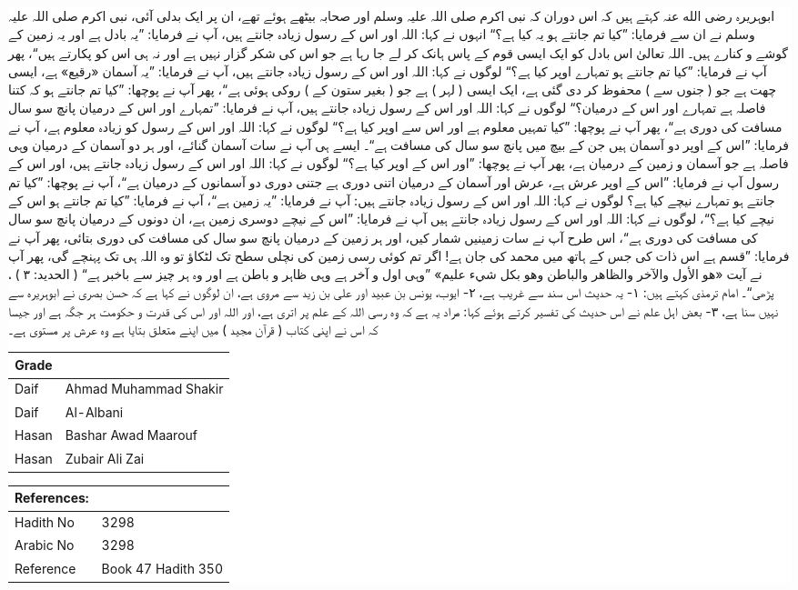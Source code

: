 ابوہریرہ رضی الله عنہ کہتے ہیں کہ اس دوران کہ نبی اکرم صلی اللہ علیہ وسلم اور صحابہ بیٹھے ہوئے تھے، ان پر ایک بدلی آئی، نبی اکرم صلی اللہ علیہ وسلم نے ان سے فرمایا: ”کیا تم جانتے ہو یہ کیا ہے؟“ انہوں نے کہا: اللہ اور اس کے رسول زیادہ جانتے ہیں، آپ نے فرمایا: ”یہ بادل ہے اور یہ زمین کے گوشے و کنارے ہیں۔ اللہ تعالیٰ اس بادل کو ایک ایسی قوم کے پاس ہانک کر لے جا رہا ہے جو اس کی شکر گزار نہیں ہے اور نہ ہی اس کو پکارتے ہیں“، پھر آپ نے فرمایا: ”کیا تم جانتے ہو تمہارے اوپر کیا ہے؟“ لوگوں نے کہا: اللہ اور اس کے رسول زیادہ جانتے ہیں، آپ نے فرمایا: ”یہ آسمان «رقیع» ہے، ایسی چھت ہے جو ( جنوں سے ) محفوظ کر دی گئی ہے، ایک ایسی ( لہر ) ہے جو ( بغیر ستون کے ) روکی ہوئی ہے“، پھر آپ نے پوچھا: ”کیا تم جانتے ہو کہ کتنا فاصلہ ہے تمہارے اور اس کے درمیان؟“ لوگوں نے کہا: اللہ اور اس کے رسول زیادہ جانتے ہیں، آپ نے فرمایا: ”تمہارے اور اس کے درمیان پانچ سو سال مسافت کی دوری ہے“، پھر آپ نے پوچھا: ”کیا تمہیں معلوم ہے اور اس سے اوپر کیا ہے؟“ لوگوں نے کہا: اللہ اور اس کے رسول کو زیادہ معلوم ہے، آپ نے فرمایا: ”اس کے اوپر دو آسمان ہیں جن کے بیچ میں پانچ سو سال کی مسافت ہے“۔ ایسے ہی آپ نے سات آسمان گنائے، اور ہر دو آسمان کے درمیان وہی فاصلہ ہے جو آسمان و زمین کے درمیان ہے، پھر آپ نے پوچھا: ”اور اس کے اوپر کیا ہے؟“ لوگوں نے کہا: اللہ اور اس کے رسول زیادہ جانتے ہیں، اور اس کے رسول آپ نے فرمایا: ”اس کے اوپر عرش ہے، عرش اور آسمان کے درمیان اتنی دوری ہے جتنی دوری دو آسمانوں کے درمیان ہے“، آپ نے پوچھا: ”کیا تم جانتے ہو تمہارے نیچے کیا ہے؟ لوگوں نے کہا: اللہ اور اس کے رسول زیادہ جانتے ہیں: آپ نے فرمایا: ”یہ زمین ہے“، آپ نے فرمایا: ”کیا تم جانتے ہو اس کے نیچے کیا ہے؟“، لوگوں نے کہا: اللہ اور اس کے رسول زیادہ جانتے ہیں آپ نے فرمایا: ”اس کے نیچے دوسری زمین ہے، ان دونوں کے درمیان پانچ سو سال کی مسافت کی دوری ہے“، اس طرح آپ نے سات زمینیں شمار کیں، اور ہر زمین کے درمیان پانچ سو سال کی مسافت کی دوری بتائی، پھر آپ نے فرمایا: ”قسم ہے اس ذات کی جس کے ہاتھ میں محمد کی جان ہے! اگر تم کوئی رسی زمین کی نچلی سطح تک لٹکاؤ تو وہ اللہ ہی تک پہنچے گی، پھر آپ نے آیت «هو الأول والآخر والظاهر والباطن وهو بكل شيء عليم» ”وہی اول و آخر ہے وہی ظاہر و باطن ہے اور وہ ہر چیز سے باخبر ہے“ ( الحدید: ۳ ) ، پڑھی“۔ امام ترمذی کہتے ہیں: ۱- یہ حدیث اس سند سے غریب ہے، ۲- ایوب، یونس بن عبید اور علی بن زید سے مروی ہے، ان لوگوں نے کہا ہے کہ حسن بصری نے ابوہریرہ سے نہیں سنا ہے، ۳- بعض اہل علم نے اس حدیث کی تفسیر کرتے ہوئے کہا: مراد یہ ہے کہ وہ رسی اللہ کے علم پر اتری ہے، اور اللہ اور اس کی قدرت و حکومت ہر جگہ ہے اور جیسا کہ اس نے اپنی کتاب ( قرآن مجید ) میں اپنے متعلق بتایا ہے وہ عرش پر مستوی ہے۔
</div>
<div style={{backgroundColor:'#f8f9fa',padding:20, marginBottom: 10}}><table> <thead> <tr> <th>Grade</th> <th></th> </tr> </thead> <tbody> <tr><td>Daif</td><td>Ahmad Muhammad Shakir</td></tr><tr><td>Daif</td><td>Al-Albani</td></tr><tr><td>Hasan</td><td>Bashar Awad Maarouf</td></tr><tr><td>Hasan</td><td>Zubair Ali Zai</td></tr></tbody></table><table> <thead> <tr> <th>References:</th> <th></th> </tr> </thead> <tbody><tr><td>Hadith No</td><td>3298</td></tr><tr><td>Arabic No</td><td>3298</td></tr><tr><td>Reference</td><td>Book 47 Hadith 350</td></tr></tbody></table></div>